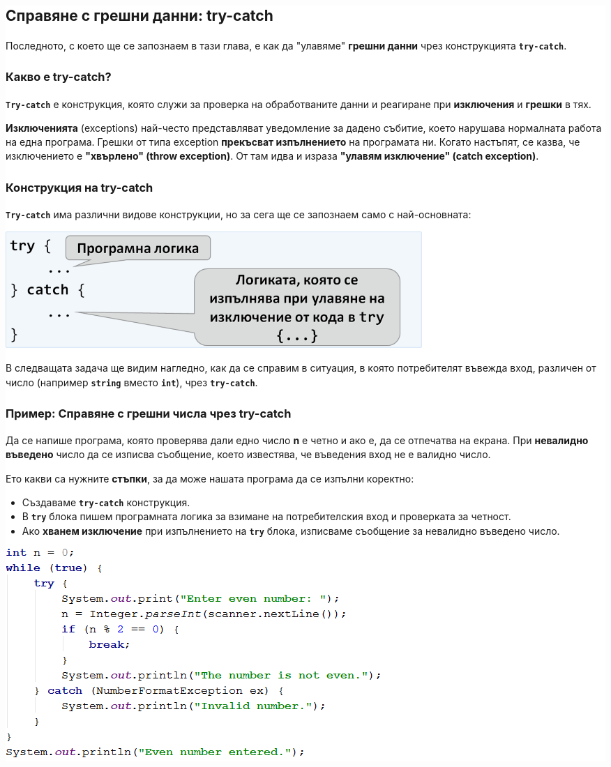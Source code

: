 ## Справяне с грешни данни: try-catch

Последното, с което ще се запознаем в тази глава, е как да "улавяме" **грешни данни** чрез конструкцията **`try-catch`**.

### Какво е try-catch?

**`Try-catch`** е конструкция, която служи за проверка на обработваните данни и реагиране при **изключения** и **грешки** в тях.

**Изключенията** (exceptions) най-често представляват уведомление за дадено събитие, което нарушава нормалната работа на една програма. Грешки от типа exception **прекъсват изпълнението** на програмата ни. Когато настъпят, се казва, че изключението е **"хвърлено" (throw exception)**. От там идва и израза **"улавям изключение" (catch exception)**. 

### Конструкция на try-catch

**`Try-catch`** има различни видове конструкции, но за сега ще се запознаем само с най-основната: 

 ![](assets/chapter-7-1-images/00.Try-catch-01.png)

В следващата задача ще видим нагледно, как да се справим в ситуация, в която потребителят въвежда вход, различен от число (например **`string`** вместо **`int`**), чрез **`try-catch`**.

### Пример: Справяне с грешни числа чрез try-catch

Да се напише програма, която проверява дали едно число **n** е четно и ако е, да се отпечатва на екрана. При **невалидно въведено** число да се изписва съобщение, което известява, че въведения вход не е валидно число.

Ето какви са нужните **стъпки**, за да може нашата програма да се изпълни коректно:

* Създаваме **`try-catch`** конструкция.
* В **`try`** блока пишем програмната логика за взимане на потребителския вход и проверката за четност.
* Ако **хванем изключение** при изпълнението на **`try`** блока, изписваме съобщение за невалидно въведено число.

![](assets/chapter-7-1-images/11.Enter-even-number-01.png)

